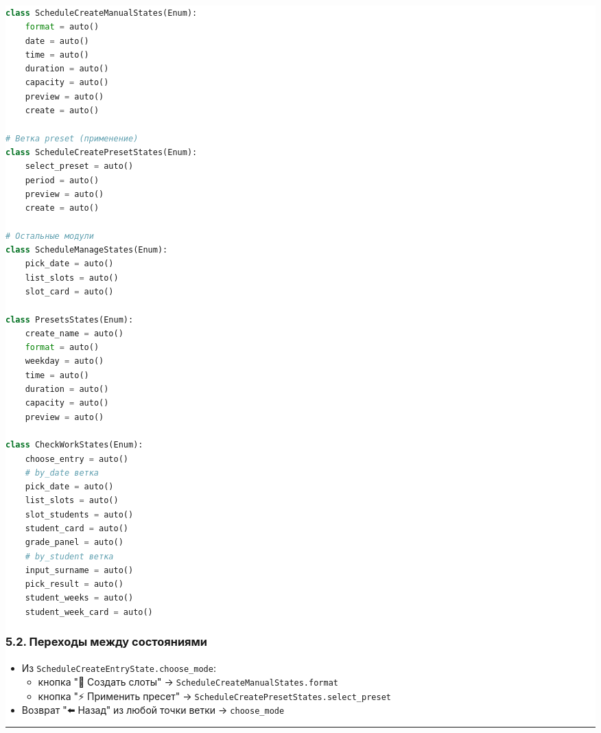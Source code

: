 ```python
class ScheduleCreateManualStates(Enum):
    format = auto()
    date = auto()
    time = auto()
    duration = auto()
    capacity = auto()
    preview = auto()
    create = auto()

# Ветка preset (применение)
class ScheduleCreatePresetStates(Enum):
    select_preset = auto()
    period = auto()
    preview = auto()
    create = auto()

# Остальные модули
class ScheduleManageStates(Enum):
    pick_date = auto()
    list_slots = auto()
    slot_card = auto()

class PresetsStates(Enum):
    create_name = auto()
    format = auto()
    weekday = auto()
    time = auto()
    duration = auto()
    capacity = auto()
    preview = auto()

class CheckWorkStates(Enum):
    choose_entry = auto()
    # by_date ветка
    pick_date = auto()
    list_slots = auto()
    slot_students = auto()
    student_card = auto()
    grade_panel = auto()
    # by_student ветка
    input_surname = auto()
    pick_result = auto()
    student_weeks = auto()
    student_week_card = auto()
```

### 5.2. Переходы между состояниями
- Из `ScheduleCreateEntryState.choose_mode`:
  - кнопка "🧱 Создать слоты" → `ScheduleCreateManualStates.format`
  - кнопка "⚡ Применить пресет" → `ScheduleCreatePresetStates.select_preset`
- Возврат "⬅️ Назад" из любой точки ветки → `choose_mode`

---